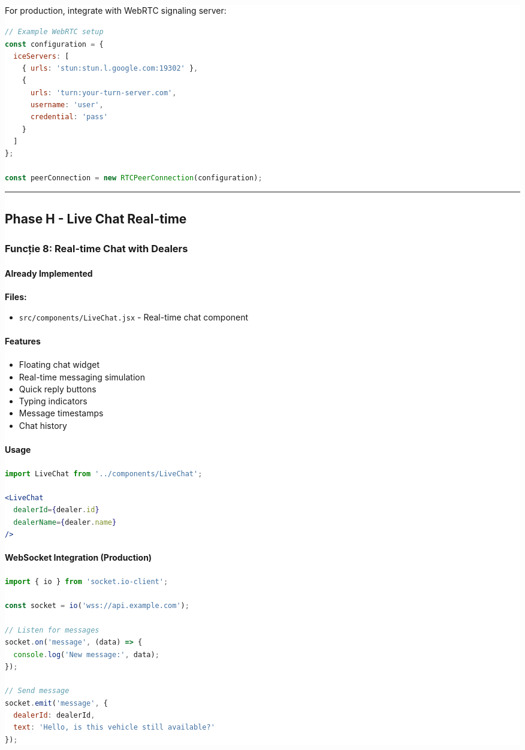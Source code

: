 For production, integrate with WebRTC signaling server:

```javascript
// Example WebRTC setup
const configuration = {
  iceServers: [
    { urls: 'stun:stun.l.google.com:19302' },
    { 
      urls: 'turn:your-turn-server.com',
      username: 'user',
      credential: 'pass'
    }
  ]
};

const peerConnection = new RTCPeerConnection(configuration);
```

---

## Phase H - Live Chat Real-time

### Funcție 8: Real-time Chat with Dealers

#### Already Implemented

**Files:**
- `src/components/LiveChat.jsx` - Real-time chat component

#### Features

- Floating chat widget
- Real-time messaging simulation
- Quick reply buttons
- Typing indicators
- Message timestamps
- Chat history

#### Usage

```jsx
import LiveChat from '../components/LiveChat';

<LiveChat
  dealerId={dealer.id}
  dealerName={dealer.name}
/>
```

#### WebSocket Integration (Production)

```javascript
import { io } from 'socket.io-client';

const socket = io('wss://api.example.com');

// Listen for messages
socket.on('message', (data) => {
  console.log('New message:', data);
});

// Send message
socket.emit('message', {
  dealerId: dealerId,
  text: 'Hello, is this vehicle still available?'
});
```